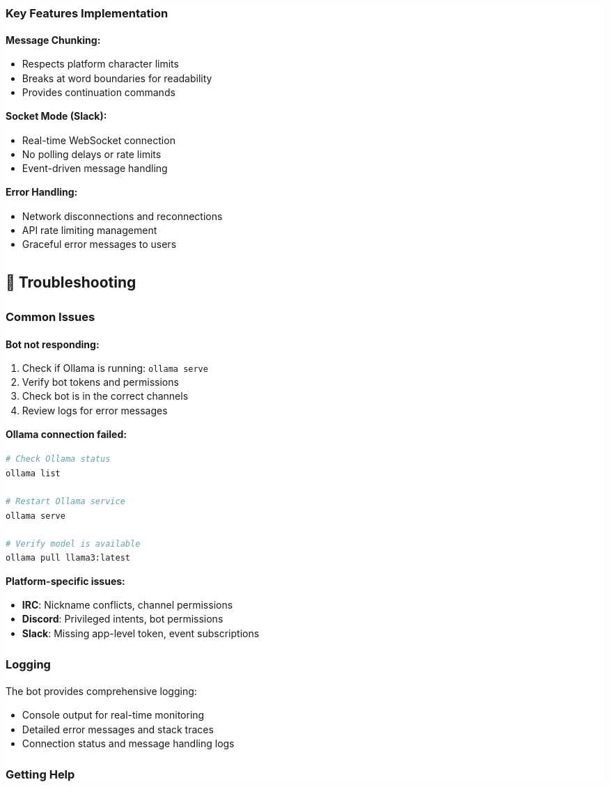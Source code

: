 ### Key Features Implementation

**Message Chunking:**
- Respects platform character limits
- Breaks at word boundaries for readability
- Provides continuation commands

**Socket Mode (Slack):**
- Real-time WebSocket connection
- No polling delays or rate limits
- Event-driven message handling

**Error Handling:**
- Network disconnections and reconnections
- API rate limiting management
- Graceful error messages to users

## 🔧 Troubleshooting

### Common Issues

**Bot not responding:**
1. Check if Ollama is running: `ollama serve`
2. Verify bot tokens and permissions
3. Check bot is in the correct channels
4. Review logs for error messages

**Ollama connection failed:**
```bash
# Check Ollama status
ollama list

# Restart Ollama service
ollama serve

# Verify model is available
ollama pull llama3:latest
```

**Platform-specific issues:**
- **IRC**: Nickname conflicts, channel permissions
- **Discord**: Privileged intents, bot permissions
- **Slack**: Missing app-level token, event subscriptions

### Logging

The bot provides comprehensive logging:
- Console output for real-time monitoring
- Detailed error messages and stack traces
- Connection status and message handling logs

### Getting Help
